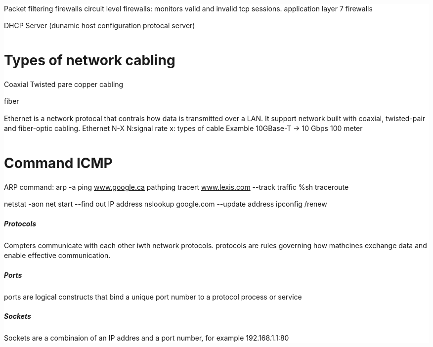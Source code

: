 Packet filtering firewalls
circuit level firewalls: monitors valid and invalid tcp sessions.
application layer 7 firewalls

DHCP Server (dunamic host configuration protocal server)


# Types of network cabling
Coaxial    Twisted pare copper cabling

fiber

Ethernet is a network protocal that contrals how data is transmitted over a LAN. It support network built with coaxial, twisted-pair and fiber-optic cabling.
Ethernet N<signaling>-X 
N:signal rate
x: types of cable
Examble 10GBase-T -> 10 Gbps 100 meter







# Command ICMP
ARP command: arp -a
ping www.google.ca
pathping
tracert www.lexis.com
--track traffic
%sh
traceroute

netstat -aon
net start
--find out IP address
nslookup google.com
--update address
ipconfig /renew








##### Protocols
Compters communicate with each other iwth network protocols. 
protocols are rules governing how mathcines exchange data and enable effective communication.
##### Ports
ports are logical constructs that bind a unique port number to a protocol process or service
##### Sockets
Sockets are a combinaion of an IP addres and a port number, for example 192.168.1.1:80

